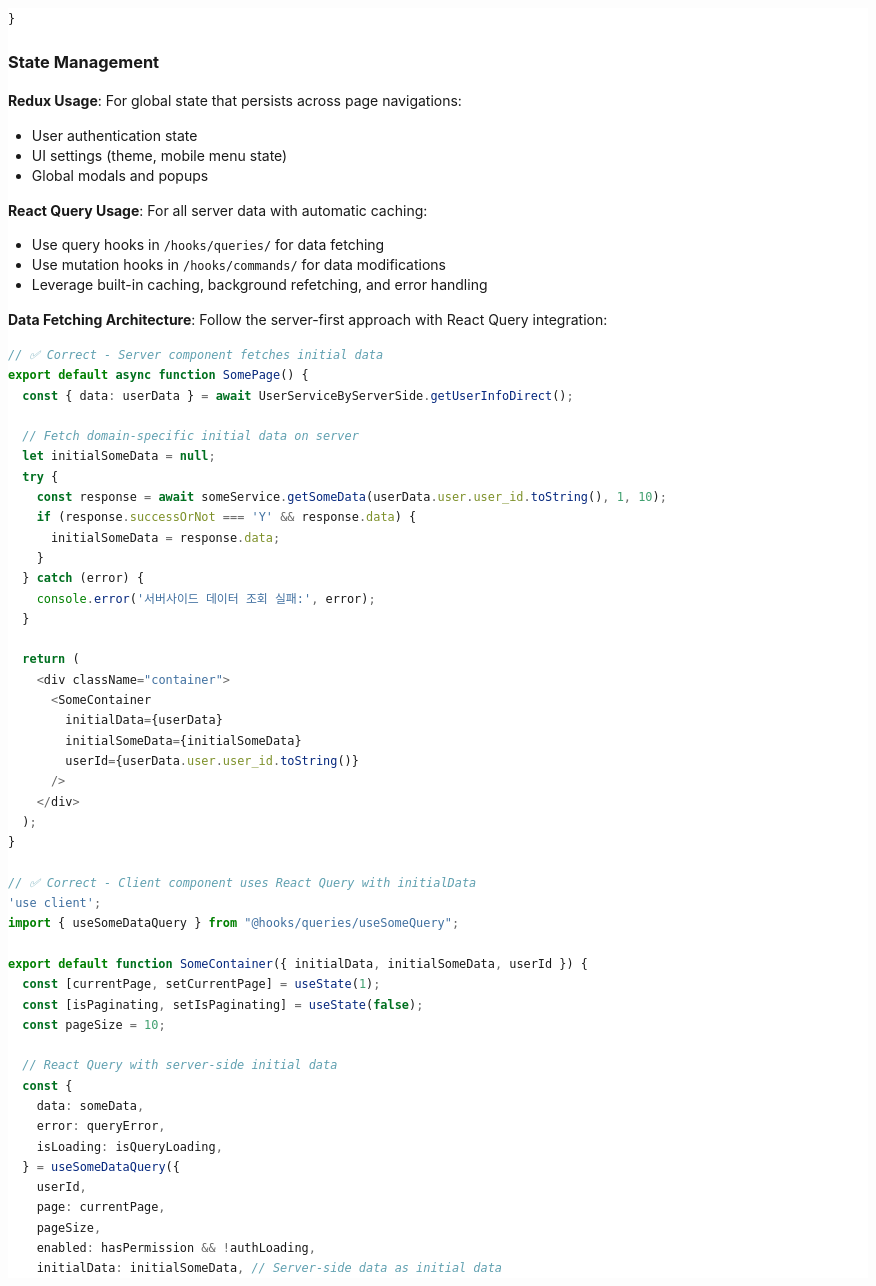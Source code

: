 ```typescript
}
```

### State Management

**Redux Usage**: For global state that persists across page navigations:

- User authentication state
- UI settings (theme, mobile menu state)
- Global modals and popups

**React Query Usage**: For all server data with automatic caching:

- Use query hooks in `/hooks/queries/` for data fetching
- Use mutation hooks in `/hooks/commands/` for data modifications
- Leverage built-in caching, background refetching, and error handling

**Data Fetching Architecture**: Follow the server-first approach with React Query integration:

```typescript
// ✅ Correct - Server component fetches initial data
export default async function SomePage() {
  const { data: userData } = await UserServiceByServerSide.getUserInfoDirect();
  
  // Fetch domain-specific initial data on server
  let initialSomeData = null;
  try {
    const response = await someService.getSomeData(userData.user.user_id.toString(), 1, 10);
    if (response.successOrNot === 'Y' && response.data) {
      initialSomeData = response.data;
    }
  } catch (error) {
    console.error('서버사이드 데이터 조회 실패:', error);
  }

  return (
    <div className="container">
      <SomeContainer 
        initialData={userData}
        initialSomeData={initialSomeData}
        userId={userData.user.user_id.toString()}
      />
    </div>
  );
}

// ✅ Correct - Client component uses React Query with initialData
'use client';
import { useSomeDataQuery } from "@hooks/queries/useSomeQuery";

export default function SomeContainer({ initialData, initialSomeData, userId }) {
  const [currentPage, setCurrentPage] = useState(1);
  const [isPaginating, setIsPaginating] = useState(false);
  const pageSize = 10;

  // React Query with server-side initial data
  const {
    data: someData,
    error: queryError,
    isLoading: isQueryLoading,
  } = useSomeDataQuery({
    userId,
    page: currentPage,
    pageSize,
    enabled: hasPermission && !authLoading,
    initialData: initialSomeData, // Server-side data as initial data
```